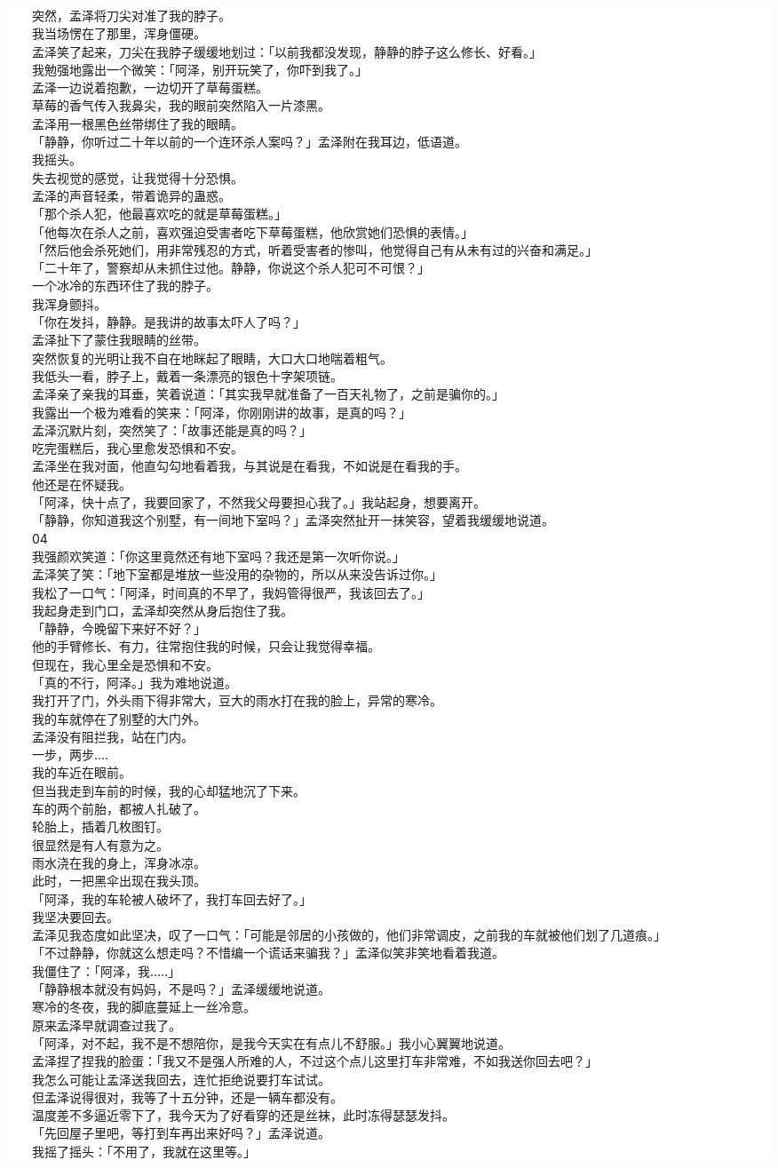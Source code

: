 &emsp;&emsp;突然，孟泽将刀尖对准了我的脖子。  
&emsp;&emsp;我当场愣在了那里，浑身僵硬。  
&emsp;&emsp;孟泽笑了起来，刀尖在我脖子缓缓地划过：「以前我都没发现，静静的脖子这么修长、好看。」  
&emsp;&emsp;我勉强地露出一个微笑：「阿泽，别开玩笑了，你吓到我了。」  
&emsp;&emsp;孟泽一边说着抱歉，一边切开了草莓蛋糕。  
&emsp;&emsp;草莓的香气传入我鼻尖，我的眼前突然陷入一片漆黑。  
&emsp;&emsp;孟泽用一根黑色丝带绑住了我的眼睛。  
&emsp;&emsp;「静静，你听过二十年以前的一个连环杀人案吗？」孟泽附在我耳边，低语道。  
&emsp;&emsp;我摇头。  
&emsp;&emsp;失去视觉的感觉，让我觉得十分恐惧。  
&emsp;&emsp;孟泽的声音轻柔，带着诡异的蛊惑。  
&emsp;&emsp;「那个杀人犯，他最喜欢吃的就是草莓蛋糕。」  
&emsp;&emsp;「他每次在杀人之前，喜欢强迫受害者吃下草莓蛋糕，他欣赏她们恐惧的表情。」  
&emsp;&emsp;「然后他会杀死她们，用非常残忍的方式，听着受害者的惨叫，他觉得自己有从未有过的兴奋和满足。」  
&emsp;&emsp;「二十年了，警察却从未抓住过他。静静，你说这个杀人犯可不可恨？」  
&emsp;&emsp;一个冰冷的东西环住了我的脖子。  
&emsp;&emsp;我浑身颤抖。  
&emsp;&emsp;「你在发抖，静静。是我讲的故事太吓人了吗？」  
&emsp;&emsp;孟泽扯下了蒙住我眼睛的丝带。  
&emsp;&emsp;突然恢复的光明让我不自在地眯起了眼睛，大口大口地喘着粗气。  
&emsp;&emsp;我低头一看，脖子上，戴着一条漂亮的银色十字架项链。  
&emsp;&emsp;孟泽亲了亲我的耳垂，笑着说道：「其实我早就准备了一百天礼物了，之前是骗你的。」  
&emsp;&emsp;我露出一个极为难看的笑来：「阿泽，你刚刚讲的故事，是真的吗？」  
&emsp;&emsp;孟泽沉默片刻，突然笑了：「故事还能是真的吗？」  
&emsp;&emsp;吃完蛋糕后，我心里愈发恐惧和不安。  
&emsp;&emsp;孟泽坐在我对面，他直勾勾地看着我，与其说是在看我，不如说是在看我的手。  
&emsp;&emsp;他还是在怀疑我。  
&emsp;&emsp;「阿泽，快十点了，我要回家了，不然我父母要担心我了。」我站起身，想要离开。  
&emsp;&emsp;「静静，你知道我这个别墅，有一间地下室吗？」孟泽突然扯开一抹笑容，望着我缓缓地说道。  
&emsp;&emsp;04  
&emsp;&emsp;我强颜欢笑道：「你这里竟然还有地下室吗？我还是第一次听你说。」  
&emsp;&emsp;孟泽笑了笑：「地下室都是堆放一些没用的杂物的，所以从来没告诉过你。」  
&emsp;&emsp;我松了一口气：「阿泽，时间真的不早了，我妈管得很严，我该回去了。」  
&emsp;&emsp;我起身走到门口，孟泽却突然从身后抱住了我。  
&emsp;&emsp;「静静，今晚留下来好不好？」  
&emsp;&emsp;他的手臂修长、有力，往常抱住我的时候，只会让我觉得幸福。  
&emsp;&emsp;但现在，我心里全是恐惧和不安。  
&emsp;&emsp;「真的不行，阿泽。」我为难地说道。  
&emsp;&emsp;我打开了门，外头雨下得非常大，豆大的雨水打在我的脸上，异常的寒冷。  
&emsp;&emsp;我的车就停在了别墅的大门外。  
&emsp;&emsp;孟泽没有阻拦我，站在门内。  
&emsp;&emsp;一步，两步....  
&emsp;&emsp;我的车近在眼前。  
&emsp;&emsp;但当我走到车前的时候，我的心却猛地沉了下来。  
&emsp;&emsp;车的两个前胎，都被人扎破了。  
&emsp;&emsp;轮胎上，插着几枚图钉。  
&emsp;&emsp;很显然是有人有意为之。  
&emsp;&emsp;雨水浇在我的身上，浑身冰凉。  
&emsp;&emsp;此时，一把黑伞出现在我头顶。  
&emsp;&emsp;「阿泽，我的车轮被人破坏了，我打车回去好了。」  
&emsp;&emsp;我坚决要回去。  
&emsp;&emsp;孟泽见我态度如此坚决，叹了一口气：「可能是邻居的小孩做的，他们非常调皮，之前我的车就被他们划了几道痕。」  
&emsp;&emsp;「不过静静，你就这么想走吗？不惜编一个谎话来骗我？」孟泽似笑非笑地看着我道。  
&emsp;&emsp;我僵住了：「阿泽，我.....」  
&emsp;&emsp;「静静根本就没有妈妈，不是吗？」孟泽缓缓地说道。  
&emsp;&emsp;寒冷的冬夜，我的脚底蔓延上一丝冷意。  
&emsp;&emsp;原来孟泽早就调查过我了。  
&emsp;&emsp;「阿泽，对不起，我不是不想陪你，是我今天实在有点儿不舒服。」我小心翼翼地说道。  
&emsp;&emsp;孟泽捏了捏我的脸蛋：「我又不是强人所难的人，不过这个点儿这里打车非常难，不如我送你回去吧？」  
&emsp;&emsp;我怎么可能让孟泽送我回去，连忙拒绝说要打车试试。  
&emsp;&emsp;但孟泽说得很对，我等了十五分钟，还是一辆车都没有。  
&emsp;&emsp;温度差不多逼近零下了，我今天为了好看穿的还是丝袜，此时冻得瑟瑟发抖。  
&emsp;&emsp;「先回屋子里吧，等打到车再出来好吗？」孟泽说道。  
&emsp;&emsp;我摇了摇头：「不用了，我就在这里等。」  